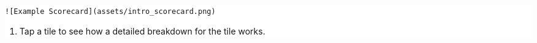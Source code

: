     ![Example Scorecard](assets/intro_scorecard.png)

1. Tap a tile to see how a detailed breakdown for the tile works.
